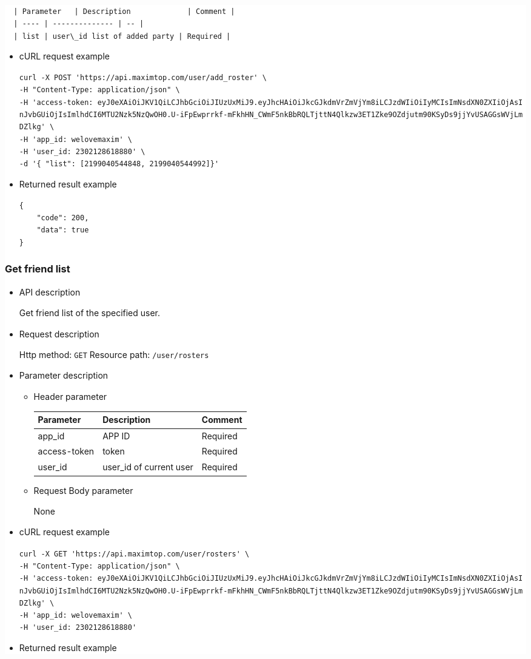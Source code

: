       | Parameter   | Description             | Comment |
      | ---- | -------------- | -- |
      | list | user\_id list of added party | Required |
*   cURL request example

    ```
    curl -X POST 'https://api.maximtop.com/user/add_roster' \
    -H "Content-Type: application/json" \
    -H 'access-token: eyJ0eXAiOiJKV1QiLCJhbGciOiJIUzUxMiJ9.eyJhcHAiOiJkcGJkdmVrZmVjYm8iLCJzdWIiOiIyMCIsImNsdXN0ZXIiOjAsInJvbGUiOjIsImlhdCI6MTU2Nzk5NzQwOH0.U-iFpEwprrkf-mFkhHN_CWmF5nkBbRQLTjttN4Qlkzw3ET1Zke9OZdjutm90KSyDs9jjYvUSAGGsWVjLmDZlkg' \
    -H 'app_id: welovemaxim' \
    -H 'user_id: 2302128618880' \
    -d '{ "list": [2199040544848, 2199040544992]}'
    ```
*   Returned result example

    ```
    {
    	"code": 200,
    	"data": true
    }
    ```

### Get friend list

*   API description

    Get friend list of the specified user.
*   Request description

    Http method: `GET` Resource path: `/user/rosters`
* Parameter description
  *   Header parameter

      | Parameter           | Description           | Comment |
      | ------------ | ------------ | -- |
      | app\_id      | APP ID       | Required |
      | access-token | token        | Required |
      | user\_id     | user\_id of current user | Required |
  *   Request Body parameter

      None
*   cURL request example

    ```
    curl -X GET 'https://api.maximtop.com/user/rosters' \
    -H "Content-Type: application/json" \
    -H 'access-token: eyJ0eXAiOiJKV1QiLCJhbGciOiJIUzUxMiJ9.eyJhcHAiOiJkcGJkdmVrZmVjYm8iLCJzdWIiOiIyMCIsImNsdXN0ZXIiOjAsInJvbGUiOjIsImlhdCI6MTU2Nzk5NzQwOH0.U-iFpEwprrkf-mFkhHN_CWmF5nkBbRQLTjttN4Qlkzw3ET1Zke9OZdjutm90KSyDs9jjYvUSAGGsWVjLmDZlkg' \
    -H 'app_id: welovemaxim' \
    -H 'user_id: 2302128618880'
    ```
*   Returned result example
